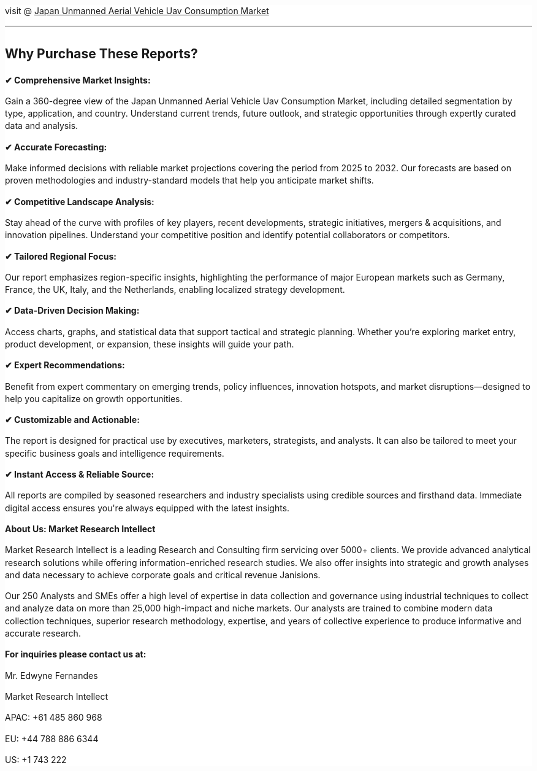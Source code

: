 visit&nbsp;@</strong>&nbsp;</span><span class="font-[700]"><a href="https://www.marketresearchintellect.com/product/global-unmanned-aerial-vehicle-uav-consumption-market-size-and-forecast/?utm_source=Linkedin&utm_medium=832" target="_blank" data-tracking-control-name="article-ssr-frontend-pulse_little-text-block" data-tracking-will-navigate="" data-test-link="">Japan Unmanned Aerial Vehicle Uav Consumption Market</a></span></p></blockquote><hr /><h2>Why Purchase These Reports?</h2><p><strong>✔ Comprehensive Market Insights:</strong></p><p>Gain a 360-degree view of the Japan Unmanned Aerial Vehicle Uav Consumption Market, including detailed segmentation by type, application, and country. Understand current trends, future outlook, and strategic opportunities through expertly curated data and analysis.</p><p><strong>✔ Accurate Forecasting:</strong></p><p>Make informed decisions with reliable market projections covering the period from 2025 to 2032. Our forecasts are based on proven methodologies and industry-standard models that help you anticipate market shifts.</p><p><strong>✔ Competitive Landscape Analysis:</strong></p><p>Stay ahead of the curve with profiles of key players, recent developments, strategic initiatives, mergers &amp; acquisitions, and innovation pipelines. Understand your competitive position and identify potential collaborators or competitors.</p><p><strong>✔ Tailored Regional Focus:</strong></p><p>Our report emphasizes region-specific insights, highlighting the performance of major European markets such as Germany, France, the UK, Italy, and the Netherlands, enabling localized strategy development.</p><p><strong>✔ Data-Driven Decision Making:</strong></p><p>Access charts, graphs, and statistical data that support tactical and strategic planning. Whether you&rsquo;re exploring market entry, product development, or expansion, these insights will guide your path.</p><p><strong>✔ Expert Recommendations:</strong></p><p>Benefit from expert commentary on emerging trends, policy influences, innovation hotspots, and market disruptions&mdash;designed to help you capitalize on growth opportunities.</p><p><strong>✔ Customizable and Actionable:</strong></p><p>The report is designed for practical use by executives, marketers, strategists, and analysts. It can also be tailored to meet your specific business goals and intelligence requirements.</p><p><strong>✔ Instant Access &amp; Reliable Source:</strong></p><p>All reports are compiled by seasoned researchers and industry specialists using credible sources and firsthand data. Immediate digital access ensures you're always equipped with the latest insights.</p><p><strong><span class="font-[700]">About Us: Market Research Intellect</span></strong></p><p><span class="">Market Research Intellect is a leading Research and Consulting firm servicing over 5000+ clients. We provide advanced analytical research solutions while offering information-enriched research studies.&nbsp;</span>We also offer insights into strategic and growth analyses and data necessary to achieve corporate goals and critical revenue Janisions.</p><p><span class="">Our 250 Analysts and SMEs offer a high level of expertise in data collection and governance using industrial techniques to collect and analyze data on more than 25,000 high-impact and niche markets. Our analysts are trained to combine modern data collection techniques, superior research methodology, expertise, and years of collective experience to produce informative and accurate research.</span></p><p><strong>For inquiries please contact us at:</strong></p><p>Mr. Edwyne Fernandes</p><p>Market Research Intellect</p><p>APAC: +61 485 860 968</p><p>EU: +44 788 886 6344</p><p>US: +1 743 222
